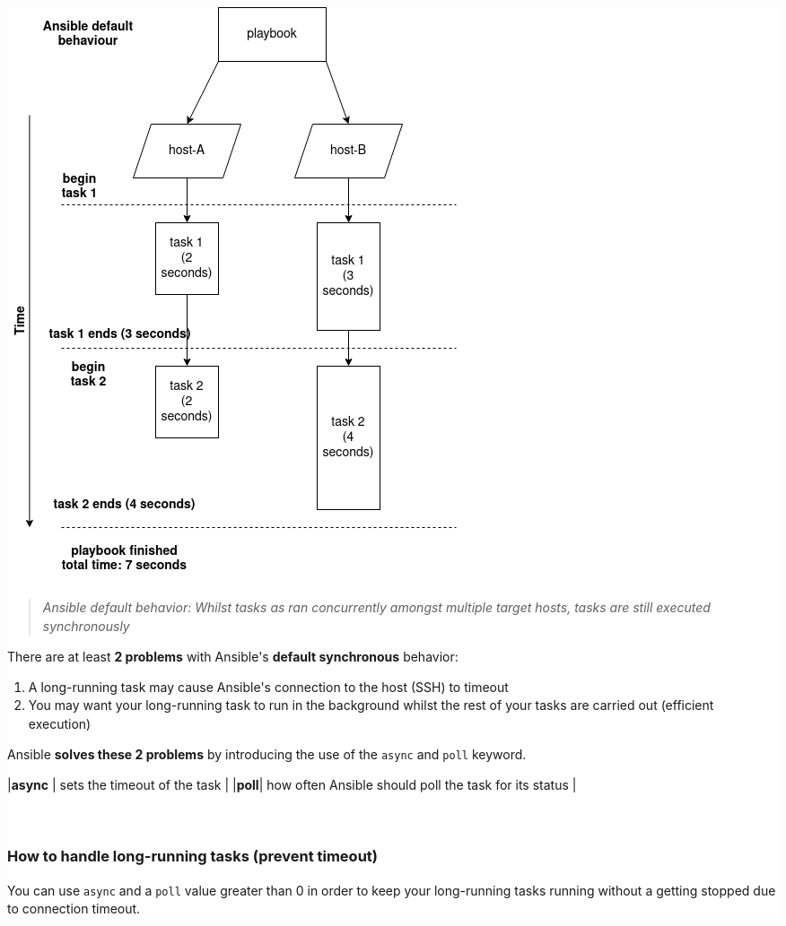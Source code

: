 ![default](/img/ansible-parallel/default.png)

>*Ansible default behavior: Whilst tasks as ran concurrently amongst multiple target hosts, tasks are still executed synchronously*

There are at least **2 problems** with Ansible's **default synchronous** behavior:
1. A long-running task may cause Ansible's connection to the host (SSH) to timeout
2. You may want your long-running task to run in the background whilst the rest of your tasks are carried out (efficient execution)

Ansible **solves these 2 problems** by introducing the use of the ```async``` and ```poll``` keyword.

|**async** | sets the timeout of the task |
|**poll**| how often Ansible should poll the task for its status |

<br/>

### How to handle long-running tasks (prevent timeout)
You can use ```async``` and a ```poll``` value greater than 0 in order to keep your long-running tasks running without a getting stopped due to connection timeout.

